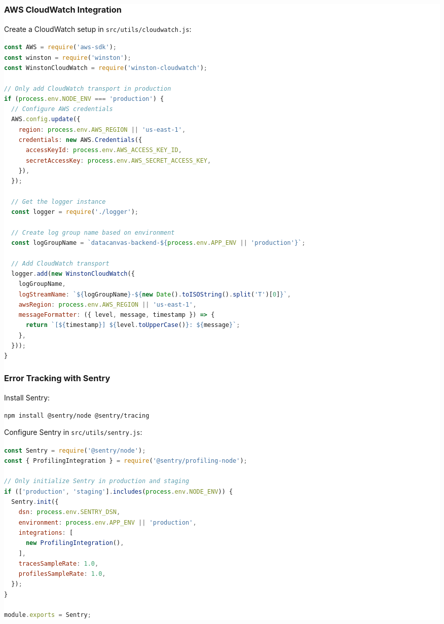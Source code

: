 ### AWS CloudWatch Integration

Create a CloudWatch setup in `src/utils/cloudwatch.js`:

```javascript
const AWS = require('aws-sdk');
const winston = require('winston');
const WinstonCloudWatch = require('winston-cloudwatch');

// Only add CloudWatch transport in production
if (process.env.NODE_ENV === 'production') {
  // Configure AWS credentials
  AWS.config.update({
    region: process.env.AWS_REGION || 'us-east-1',
    credentials: new AWS.Credentials({
      accessKeyId: process.env.AWS_ACCESS_KEY_ID,
      secretAccessKey: process.env.AWS_SECRET_ACCESS_KEY,
    }),
  });

  // Get the logger instance
  const logger = require('./logger');

  // Create log group name based on environment
  const logGroupName = `datacanvas-backend-${process.env.APP_ENV || 'production'}`;

  // Add CloudWatch transport
  logger.add(new WinstonCloudWatch({
    logGroupName,
    logStreamName: `${logGroupName}-${new Date().toISOString().split('T')[0]}`,
    awsRegion: process.env.AWS_REGION || 'us-east-1',
    messageFormatter: ({ level, message, timestamp }) => {
      return `[${timestamp}] ${level.toUpperCase()}: ${message}`;
    },
  }));
}
```

### Error Tracking with Sentry

Install Sentry:

```bash
npm install @sentry/node @sentry/tracing
```

Configure Sentry in `src/utils/sentry.js`:

```javascript
const Sentry = require('@sentry/node');
const { ProfilingIntegration } = require('@sentry/profiling-node');

// Only initialize Sentry in production and staging
if (['production', 'staging'].includes(process.env.NODE_ENV)) {
  Sentry.init({
    dsn: process.env.SENTRY_DSN,
    environment: process.env.APP_ENV || 'production',
    integrations: [
      new ProfilingIntegration(),
    ],
    tracesSampleRate: 1.0,
    profilesSampleRate: 1.0,
  });
}

module.exports = Sentry;
```